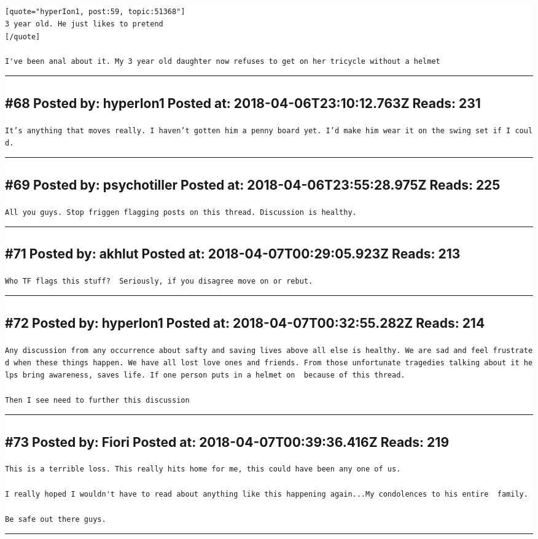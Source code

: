 ```
[quote="hyperIon1, post:59, topic:51368"]
3 year old. He just likes to pretend
[/quote]

I've been anal about it. My 3 year old daughter now refuses to get on her tricycle without a helmet
```

---
## \#68 Posted by: hyperIon1 Posted at: 2018-04-06T23:10:12.763Z Reads: 231

```
It’s anything that moves really. I haven’t gotten him a penny board yet. I’d make him wear it on the swing set if I could.
```

---
## \#69 Posted by: psychotiller Posted at: 2018-04-06T23:55:28.975Z Reads: 225

```
All you guys. Stop friggen flagging posts on this thread. Discussion is healthy.
```

---
## \#71 Posted by: akhlut Posted at: 2018-04-07T00:29:05.923Z Reads: 213

```
Who TF flags this stuff?  Seriously, if you disagree move on or rebut.
```

---
## \#72 Posted by: hyperIon1 Posted at: 2018-04-07T00:32:55.282Z Reads: 214

```
Any discussion from any occurrence about safty and saving lives above all else is healthy. We are sad and feel frustrated when these things happen. We have all lost love ones and friends. From those unfortunate tragedies talking about it helps bring awareness, saves life. If one person puts in a helmet on  because of this thread.

Then I see need to further this discussion
```

---
## \#73 Posted by: Fiori Posted at: 2018-04-07T00:39:36.416Z Reads: 219

```
This is a terrible loss. This really hits home for me, this could have been any one of us.

I really hoped I wouldn't have to read about anything like this happening again...My condolences to his entire  family.

Be safe out there guys.
```

---